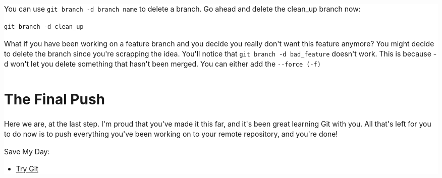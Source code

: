 You can use `git branch -d branch name` to delete a branch. Go ahead and delete the clean_up branch now:

```
git branch -d clean_up
```

What if you have been working on a feature branch and you decide you really don't want this feature anymore? You might decide to delete the branch since you're scrapping the idea. You'll notice that `git branch -d bad_feature` doesn't work. This is because -d won't let you delete something that hasn't been merged.
You can either add the `--force (-f)`

#  The Final Push

Here we are, at the last step. I'm proud that you've made it this far, and it's been great learning Git with you. All that's left for you to do now is to push everything you've been working on to your remote repository, and you're done!


Save My Day:
*	[Try Git](https://www.codeschool.com)